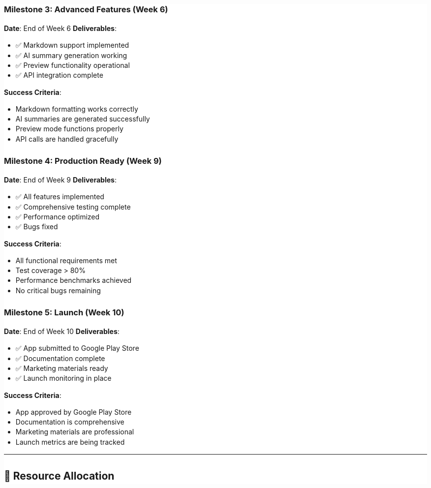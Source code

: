 ### Milestone 3: Advanced Features (Week 6)

**Date**: End of Week 6
**Deliverables**:

- ✅ Markdown support implemented
- ✅ AI summary generation working
- ✅ Preview functionality operational
- ✅ API integration complete

**Success Criteria**:

- Markdown formatting works correctly
- AI summaries are generated successfully
- Preview mode functions properly
- API calls are handled gracefully

### Milestone 4: Production Ready (Week 9)

**Date**: End of Week 9
**Deliverables**:

- ✅ All features implemented
- ✅ Comprehensive testing complete
- ✅ Performance optimized
- ✅ Bugs fixed

**Success Criteria**:

- All functional requirements met
- Test coverage > 80%
- Performance benchmarks achieved
- No critical bugs remaining

### Milestone 5: Launch (Week 10)

**Date**: End of Week 10
**Deliverables**:

- ✅ App submitted to Google Play Store
- ✅ Documentation complete
- ✅ Marketing materials ready
- ✅ Launch monitoring in place

**Success Criteria**:

- App approved by Google Play Store
- Documentation is comprehensive
- Marketing materials are professional
- Launch metrics are being tracked

---

## 👥 Resource Allocation
